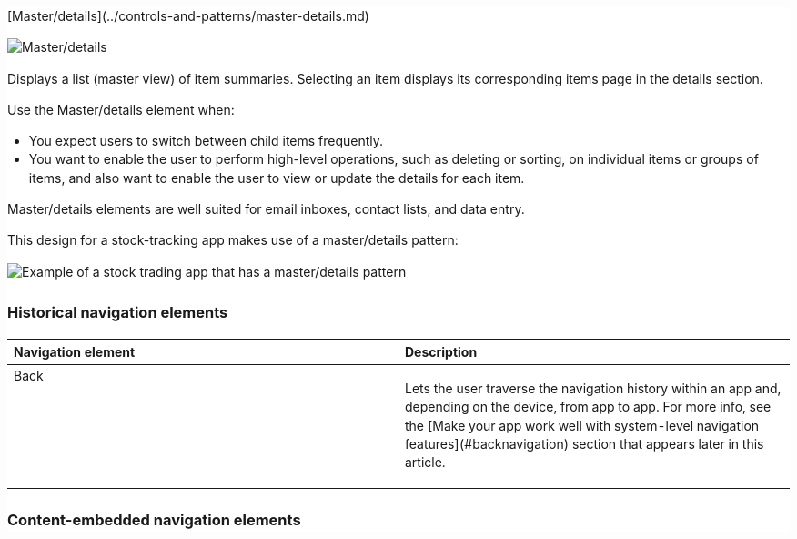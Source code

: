 </tr>
<tr class="even">
<td align="left"><p>[Master/details](../controls-and-patterns/master-details.md)</p>
<p><img src="images/higsecone-masterdetail-thumb.png" alt="Master/details" /></p></td>
<td align="left">Displays a list (master view) of item summaries. Selecting an item displays its corresponding items page in the details section.
<p>Use the Master/details element when:</p>
<ul>
<li>You expect users to switch between child items frequently.</li>
<li>You want to enable the user to perform high-level operations, such as deleting or sorting, on individual items or groups of items, and also want to enable the user to view or update the details for each item.</li>
</ul>
<p>Master/details elements are well suited for email inboxes, contact lists, and data entry.</p>
<p>This design for a stock-tracking app makes use of a master/details pattern:</p>
<p><img src="images/stock-tracker/uap-finance-tabletphone-sbs-sm.png" alt="Example of a stock trading app that has a master/details pattern" /></p></td>
</tr>
</tbody>
</table>

 

### <span id="Historical_navigation_elements"></span><span id="historical_navigation_elements"></span><span id="HISTORICAL_NAVIGATION_ELEMENTS"></span>Historical navigation elements

<table>
<colgroup>
<col width="50%" />
<col width="50%" />
</colgroup>
<thead>
<tr class="header">
<th align="left">Navigation element</th>
<th align="left">Description</th>
</tr>
</thead>
<tbody>
<tr class="odd">
<td align="left">Back</td>
<td align="left"><p>Lets the user traverse the navigation history within an app and, depending on the device, from app to app. For more info, see the [Make your app work well with system-level navigation features](#backnavigation) section that appears later in this article.</p></td>
</tr>
</tbody>
</table>

 

### <span id="Content-embedded_navigation_elements"></span><span id="content-embedded_navigation_elements"></span><span id="CONTENT-EMBEDDED_NAVIGATION_ELEMENTS"></span>Content-embedded navigation elements
